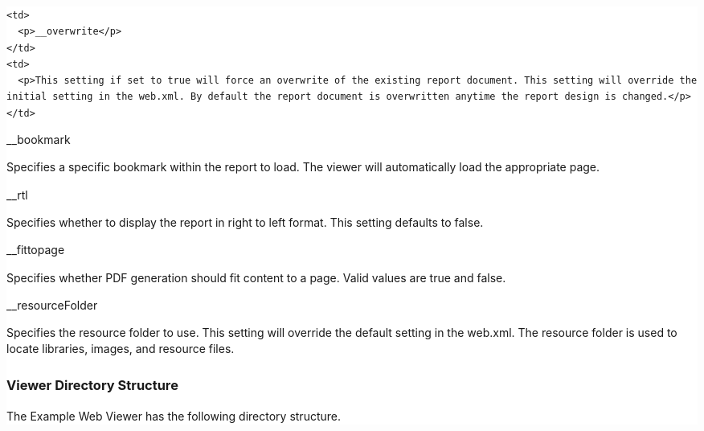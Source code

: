     <td>
      <p>__overwrite</p>
    </td>
    <td>
      <p>This setting if set to true will force an overwrite of the existing report document. This setting will override the initial setting in the web.xml. By default the report document is overwritten anytime the report design is changed.</p>
    </td>
  </tr>
  <tr>
    <td>
      <p>__bookmark</p>
    </td>
    <td>
      <p>Specifies a specific bookmark within the report to load. The viewer will automatically load the appropriate page.</p>
    </td>
  </tr>
  <tr>
    <td>
      <p>__rtl</p>
    </td>
    <td>
      <p>Specifies whether to display the report in right to left format. This setting defaults to false.</p>
    </td>
  </tr>
  <tr>
    <td>
      <p>__fittopage</p>
    </td>
    <td>
      <p>Specifies whether PDF generation should fit content to a page. Valid values are true and false.</p>
    </td>
  </tr>
  <tr>
    <td>
      <p>__resourceFolder</p>
    </td>
    <td>
      <p>Specifies the resource folder to use. This setting will override the default setting in the web.xml. The resource folder is used to locate libraries, images, and resource files.</p>
    </td>
  </tr>
</table>

### Viewer Directory Structure

The Example Web Viewer has the following directory structure.
